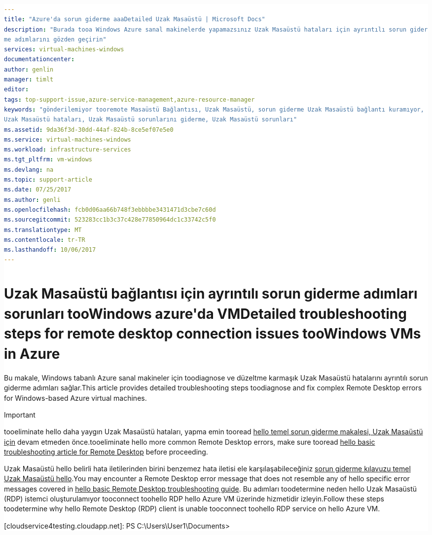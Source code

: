 ```yaml
---
title: "Azure'da sorun giderme aaaDetailed Uzak Masaüstü | Microsoft Docs"
description: "Burada tooa Windows Azure sanal makinelerde yapamazsınız Uzak Masaüstü hataları için ayrıntılı sorun giderme adımlarını gözden geçirin"
services: virtual-machines-windows
documentationcenter: 
author: genlin
manager: timlt
editor: 
tags: top-support-issue,azure-service-management,azure-resource-manager
keywords: "gönderilemiyor tooremote Masaüstü Bağlantısı, Uzak Masaüstü, sorun giderme Uzak Masaüstü bağlantı kuramıyor, Uzak Masaüstü hataları, Uzak Masaüstü sorunlarını giderme, Uzak Masaüstü sorunları"
ms.assetid: 9da36f3d-30dd-44af-824b-8ce5ef07e5e0
ms.service: virtual-machines-windows
ms.workload: infrastructure-services
ms.tgt_pltfrm: vm-windows
ms.devlang: na
ms.topic: support-article
ms.date: 07/25/2017
ms.author: genli
ms.openlocfilehash: fcb0d06aa66b748f3ebbbbe3431471d3cbe7c60d
ms.sourcegitcommit: 523283cc1b3c37c428e77850964dc1c33742c5f0
ms.translationtype: MT
ms.contentlocale: tr-TR
ms.lasthandoff: 10/06/2017
---
```

# <a name="detailed-troubleshooting-steps-for-remote-desktop-connection-issues-toowindows-vms-in-azure"></a><span data-ttu-id="f97d5-104">Uzak Masaüstü bağlantısı için ayrıntılı sorun giderme adımları sorunları tooWindows azure'da VM</span><span class="sxs-lookup"><span data-stu-id="f97d5-104">Detailed troubleshooting steps for remote desktop connection issues tooWindows VMs in Azure</span></span>
<span data-ttu-id="f97d5-105">Bu makale, Windows tabanlı Azure sanal makineler için toodiagnose ve düzeltme karmaşık Uzak Masaüstü hatalarını ayrıntılı sorun giderme adımları sağlar.</span><span class="sxs-lookup"><span data-stu-id="f97d5-105">This article provides detailed troubleshooting steps toodiagnose and fix complex Remote Desktop errors for Windows-based Azure virtual machines.</span></span>

> [!IMPORTANT]
> <span data-ttu-id="f97d5-106">tooeliminate hello daha yaygın Uzak Masaüstü hataları, yapma emin tooread [hello temel sorun giderme makalesi, Uzak Masaüstü için](troubleshoot-rdp-connection.md) devam etmeden önce.</span><span class="sxs-lookup"><span data-stu-id="f97d5-106">tooeliminate hello more common Remote Desktop errors, make sure tooread [hello basic troubleshooting article for Remote Desktop](troubleshoot-rdp-connection.md) before proceeding.</span></span>

<span data-ttu-id="f97d5-107">Uzak Masaüstü hello belirli hata iletilerinden birini benzemez hata iletisi ele karşılaşabileceğiniz [sorun giderme kılavuzu temel Uzak Masaüstü hello](troubleshoot-rdp-connection.md).</span><span class="sxs-lookup"><span data-stu-id="f97d5-107">You may encounter a Remote Desktop error message that does not resemble any of hello specific error messages covered in [hello basic Remote Desktop troubleshooting guide](troubleshoot-rdp-connection.md).</span></span> <span data-ttu-id="f97d5-108">Bu adımları toodetermine neden hello Uzak Masaüstü (RDP) istemci oluşturulamıyor tooconnect toohello RDP hello Azure VM üzerinde hizmetidir izleyin.</span><span class="sxs-lookup"><span data-stu-id="f97d5-108">Follow these steps toodetermine why hello Remote Desktop (RDP) client is unable tooconnect toohello RDP service on hello Azure VM.</span></span>


[cloudservice4testing.cloudapp.net]: PS C:\Users\User1\Documents>